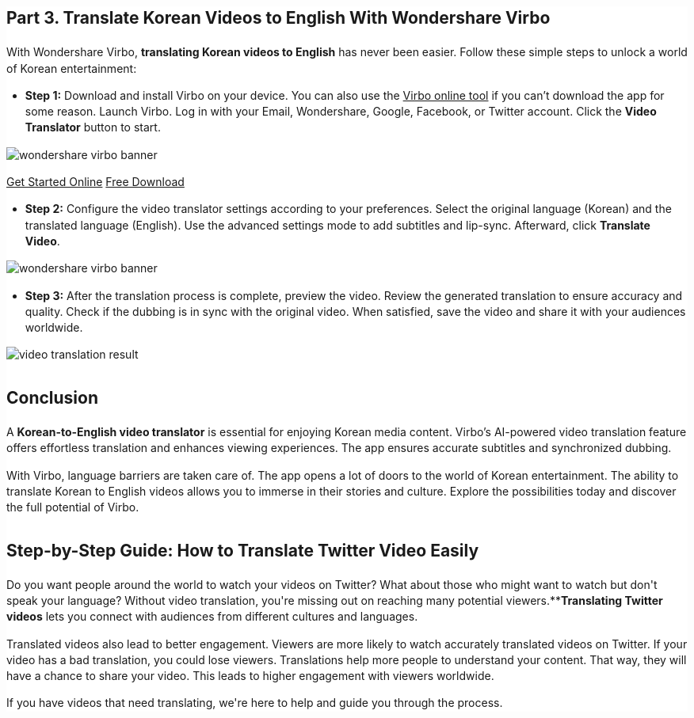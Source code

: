 ## Part 3\. Translate Korean Videos to English With Wondershare Virbo

With Wondershare Virbo, **translating Korean videos to English** has never been easier. Follow these simple steps to unlock a world of Korean entertainment:

* **Step 1:** Download and install Virbo on your device. You can also use the [Virbo online tool](https://virbo.wondershare.com/app/video-translate/) if you can’t download the app for some reason. Launch Virbo. Log in with your Email, Wondershare, Google, Facebook, or Twitter account. Click the **Video Translator** button to start.

![wondershare virbo banner](https://images.wondershare.com/virbo/article/2024/03/korean-to-english-video-translator-05.jpg)

[Get Started Online](https://tools.techidaily.com/wondershare/virbo/download/) [Free Download](https://tools.techidaily.com/wondershare/virbo/download/)

* **Step 2:** Configure the video translator settings according to your preferences. Select the original language (Korean) and the translated language (English). Use the advanced settings mode to add subtitles and lip-sync. Afterward, click **Translate Video**.

![wondershare virbo banner](https://images.wondershare.com/virbo/article/2024/03/korean-to-english-video-translator-06.jpg)

* **Step 3:** After the translation process is complete, preview the video. Review the generated translation to ensure accuracy and quality. Check if the dubbing is in sync with the original video. When satisfied, save the video and share it with your audiences worldwide.

![video translation result](https://images.wondershare.com/virbo/images2023/feature-video-translation/script-step3.png)

## Conclusion

A **Korean-to-English video translator** is essential for enjoying Korean media content. Virbo’s AI-powered video translation feature offers effortless translation and enhances viewing experiences. The app ensures accurate subtitles and synchronized dubbing.

With Virbo, language barriers are taken care of. The app opens a lot of doors to the world of Korean entertainment. The ability to translate Korean to English videos allows you to immerse in their stories and culture. Explore the possibilities today and discover the full potential of Virbo.

## Step-by-Step Guide: How to Translate Twitter Video Easily

Do you want people around the world to watch your videos on Twitter? What about those who might want to watch but don't speak your language? Without video translation, you're missing out on reaching many potential viewers.****Translating Twitter videos** lets you connect with audiences from different cultures and languages.

Translated videos also lead to better engagement. Viewers are more likely to watch accurately translated videos on Twitter. If your video has a bad translation, you could lose viewers. Translations help more people to understand your content. That way, they will have a chance to share your video. This leads to higher engagement with viewers worldwide.

If you have videos that need translating, we're here to help and guide you through the process.
